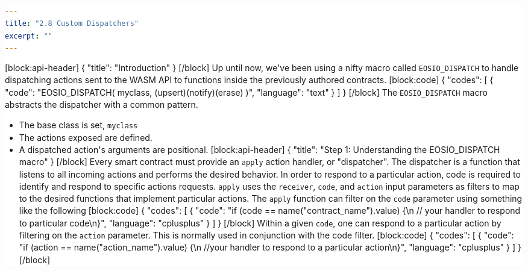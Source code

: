 ```yaml
---
title: "2.8 Custom Dispatchers"
excerpt: ""
---
```

[block:api-header]
{
  "title": "Introduction"
}
[/block]
Up until now, we've been using a nifty macro called `EOSIO_DISPATCH` to handle dispatching actions sent to the WASM API to functions inside the previously authored contracts.
[block:code]
{
  "codes": [
    {
      "code": "EOSIO_DISPATCH( myclass, (upsert)(notify)(erase) )",
      "language": "text"
    }
  ]
}
[/block]
The `EOSIO_DISPATCH` macro abstracts the dispatcher with a common pattern.
- The base class is set, `myclass`
- The actions exposed are defined.
- A dispatched action's arguments are positional.
[block:api-header]
{
  "title": "Step 1: Understanding the EOSIO_DISPATCH macro"
}
[/block]
Every smart contract must provide an `apply` action handler, or "dispatcher". The dispatcher is a function that listens to all incoming actions and performs the desired behavior. In order to respond to a particular action, code is required to identify and respond to specific actions requests. `apply` uses the `receiver`, `code`, and `action` input parameters as filters to map to the desired functions that implement particular actions. The `apply` function can filter on the `code` parameter using something like the following
[block:code]
{
  "codes": [
    {
      "code": "if (code == name(\"contract_name\").value) {\n   // your handler to respond to particular code\n}",
      "language": "cplusplus"
    }
  ]
}
[/block]
Within a given `code`, one can respond to a particular action by filtering on the `action` parameter. This is normally used in conjunction with the code filter.
[block:code]
{
  "codes": [
    {
      "code": "if (action == name(\"action_name\").value) {\n    //your handler to respond to a particular action\n}",
      "language": "cplusplus"
    }
  ]
}
[/block]
